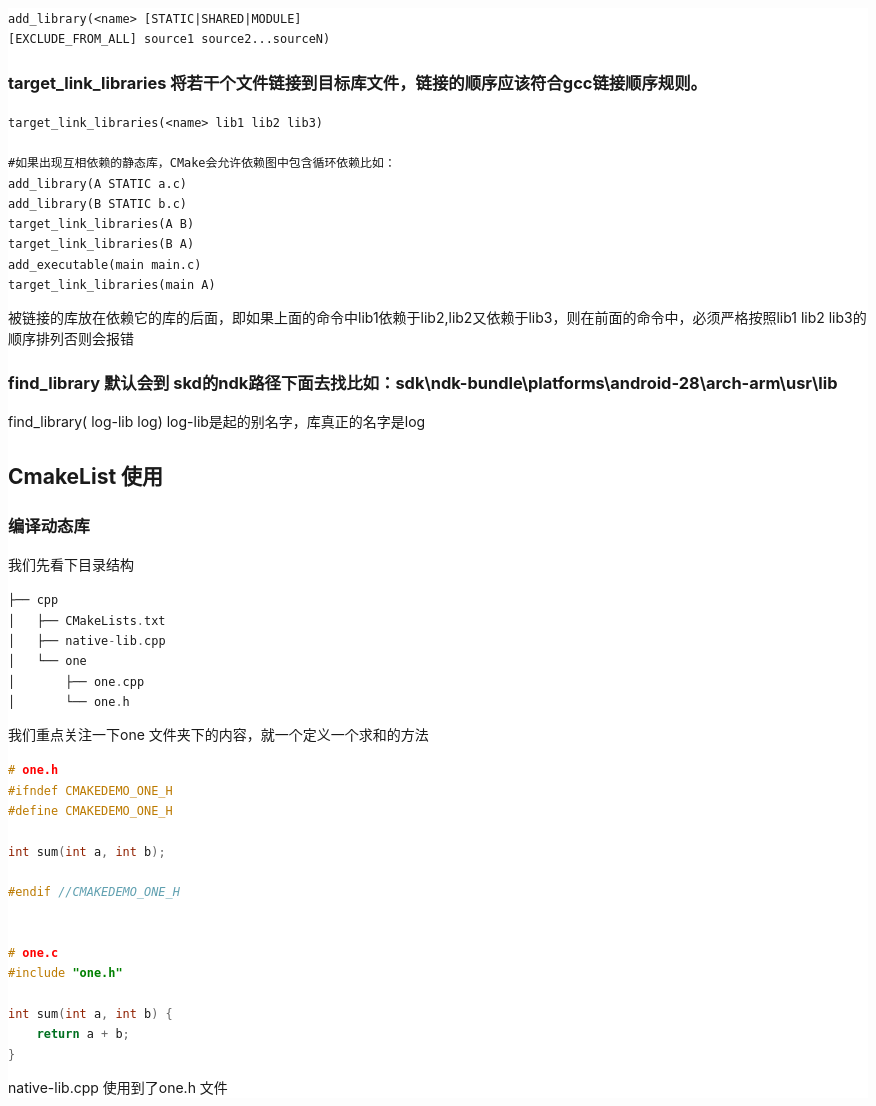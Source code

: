 
```
add_library(<name> [STATIC|SHARED|MODULE]
[EXCLUDE_FROM_ALL] source1 source2...sourceN)
```

### target_link_libraries 将若干个文件链接到目标库文件，链接的顺序应该符合gcc链接顺序规则。

```
target_link_libraries(<name> lib1 lib2 lib3)

#如果出现互相依赖的静态库，CMake会允许依赖图中包含循环依赖比如：
add_library(A STATIC a.c)
add_library(B STATIC b.c)
target_link_libraries(A B)
target_link_libraries(B A)
add_executable(main main.c)
target_link_libraries(main A)
```
被链接的库放在依赖它的库的后面，即如果上面的命令中lib1依赖于lib2,lib2又依赖于lib3，则在前面的命令中，必须严格按照lib1 lib2 lib3的顺序排列否则会报错

### find_library 默认会到 skd的ndk路径下面去找比如：sdk\ndk-bundle\platforms\android-28\arch-arm\usr\lib
find_library( log-lib log) log-lib是起的别名字，库真正的名字是log

## CmakeList 使用
### 编译动态库
我们先看下目录结构

```c++
├── cpp
│   ├── CMakeLists.txt
│   ├── native-lib.cpp
│   └── one
│       ├── one.cpp
│       └── one.h
```
我们重点关注一下one 文件夹下的内容，就一个定义一个求和的方法

```c++
# one.h
#ifndef CMAKEDEMO_ONE_H
#define CMAKEDEMO_ONE_H

int sum(int a, int b);

#endif //CMAKEDEMO_ONE_H


# one.c
#include "one.h"

int sum(int a, int b) {
    return a + b;
}
```
native-lib.cpp 使用到了one.h 文件
